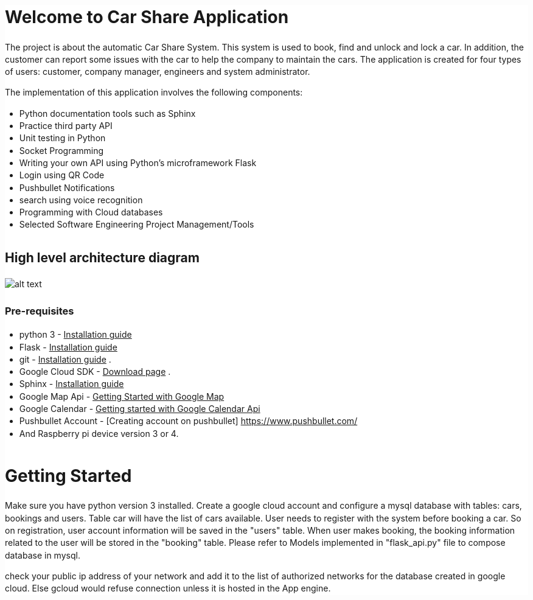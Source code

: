 # Welcome to Car Share Application
The project is about the automatic Car Share System. This system is used to book, find and unlock and lock a car. In addition, the customer
can report some issues with the car to help the company to maintain the cars. The application is created for four types of users: customer, company manager, engineers and system administrator.

The implementation of this application involves the following components:
  - Python documentation tools such as Sphinx
  - Practice third party API
  - Unit testing in Python
  - Socket Programming
  - Writing your own API using Python’s microframework Flask
  - Login using QR Code
  - Pushbullet Notifications
  - search using voice recognition
  - Programming with Cloud databases
  - Selected Software Engineering Project Management/Tools

## High level architecture diagram
![alt text](https://github.com/rmit-s3804879-sainathreddy-kodiganti/IoTAssignment3/blob/feature/meet_p/src/MP/static/img/architecture.png)



### Pre-requisites
  * python 3 - [Installation guide](https://realpython.com/installing-python/)
  * Flask - [Installation guide](https://flask.palletsprojects.com/en/1.1.x/installation/)
  * git - [Installation guide](https://www.linode.com/docs/development/version-control/how-to-install-git-on-linux-mac-and-windows/) .  
  * Google Cloud SDK - [Download page](https://cloud.google.com/deployment-manager/docs/step-by-step-guide/installation-and-setup) .  
  * Sphinx - [Installation guide](https://docs.readthedocs.io/en/stable/intro/getting-started-with-sphinx.html)
  * Google Map Api - [Getting Started with Google Map](https://developers.google.com/maps/gmp-get-started)
  * Google Calendar - [Getting started with Google Calendar Api](https://developers.google.com/calendar/overview)
  * Pushbullet Account - [Creating account on pushbullet] https://www.pushbullet.com/
  * And Raspberry pi device version 3 or 4. 

# Getting Started
Make sure you have python version 3 installed. Create a google cloud account and configure a mysql database with tables: cars, bookings and users. Table car will have the list of cars available. User needs to register with the system before booking a car. So on registration, user account information will be saved in the "users" table. When user makes booking, the booking information related to the user will be stored in the "booking" table. Please refer to Models implemented in "flask_api.py" file to compose database in mysql.

check your public ip address of your network and add it to the list of authorized networks for the database created in google cloud. Else gcloud would refuse connection unless it is hosted in the App engine. 
